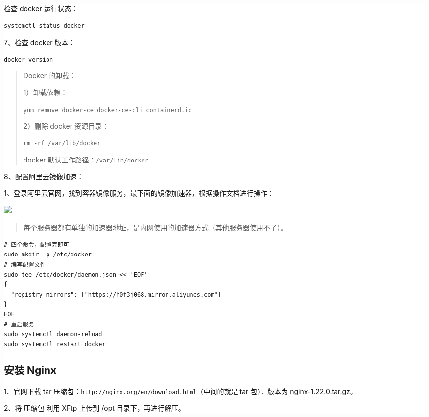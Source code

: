 检查 docker 运行状态：

```shell
systemctl status docker
```

7、检查 docker 版本：

```shell
docker version
```

> Docker 的卸载：
>
> 1）卸载依赖：
>
> ```shell
> yum remove docker-ce docker-ce-cli containerd.io
> ```
>
> 2）删除 docker 资源目录：
>
> ```shell
> rm -rf /var/lib/docker
> ```
>
> docker 默认工作路径：`/var/lib/docker`

8、配置阿里云镜像加速：

1、登录阿里云官网，找到容器镜像服务，最下面的镜像加速器，根据操作文档进行操作：

![](https://pic1.imgdb.cn/item/6337c1f216f2c2beb174f226.png)

> 每个服务器都有单独的加速器地址，是内网使用的加速器方式（其他服务器使用不了）。

```shell
# 四个命令，配置完即可
sudo mkdir -p /etc/docker
# 编写配置文件
sudo tee /etc/docker/daemon.json <<-'EOF'
{
  "registry-mirrors": ["https://h0f3j068.mirror.aliyuncs.com"]
}
EOF
# 重启服务
sudo systemctl daemon-reload
sudo systemctl restart docker
```



## 安装 Nginx

1、官网下载 tar 压缩包：`http://nginx.org/en/download.html`（中间的就是 tar 包），版本为 nginx-1.22.0.tar.gz。

2、将 压缩包 利用 XFtp 上传到 /opt 目录下，再进行解压。
